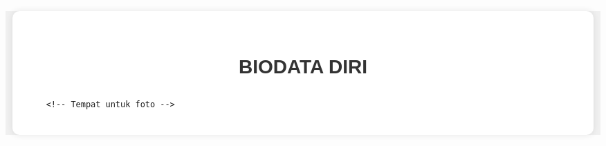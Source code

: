 <!DOCTYPE html>
<html lang="id">
<head>
    <meta charset="UTF-8">
    <meta name="viewport" content="width=device-width, initial-scale=1.0">
    <title>Biodata Diri</title>
    <style>
        body {
            font-family: Bradley Hand ITC, sans-serif;
            line-height: 1.6;
            margin: 0;
            padding: 20px;
            background-color: #f0f0f0;
        }
        .container {
            max-width: 800px;
            margin: 0 auto;
            background-color: white;
            padding: 20px;
            border-radius: 10px;
            box-shadow: 0 0 10px rgba(0,0,0,0.1);
        }
        .photo {
            width: 150px;
            height: 150px;
            border-radius: 50%;
            margin: 20px auto;
            display: block;
            background-color: #ddd;
        }
        h1 {
            text-align: center;
            color: #333;
        }
        .biodata-item {
            margin-bottom: 10px;
        }
        .biodata-item label {
            font-weight: bold;
            display: inline-block;
            width: 150px;
        }
    </style>
</head>
<body>
    <div class="container">
        <h1>BIODATA DIRI</h1>
        
        <!-- Tempat untuk foto -->